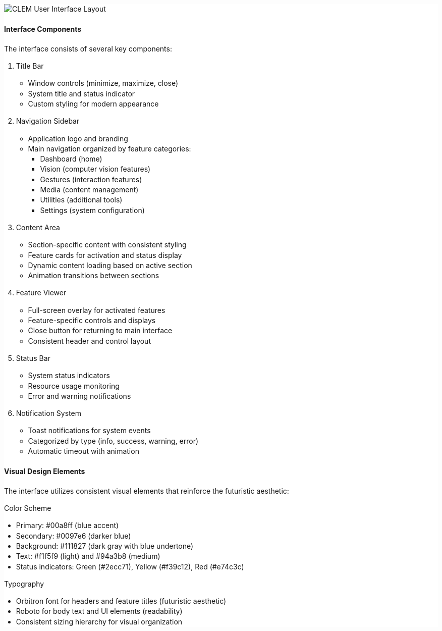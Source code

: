 ![CLEM User Interface Layout](image3.jpg)

#### Interface Components
The interface consists of several key components:
1. Title Bar
    - Window controls (minimize, maximize, close)
    - System title and status indicator
    - Custom styling for modern appearance

2. Navigation Sidebar
    - Application logo and branding
    - Main navigation organized by feature categories:
        - Dashboard (home)
        - Vision (computer vision features)
        - Gestures (interaction features)
        - Media (content management)
        - Utilities (additional tools)
        - Settings (system configuration)

3. Content Area
    - Section-specific content with consistent styling
    - Feature cards for activation and status display
    - Dynamic content loading based on active section
    - Animation transitions between sections

4. Feature Viewer
    - Full-screen overlay for activated features
    - Feature-specific controls and displays
    - Close button for returning to main interface
    - Consistent header and control layout

5. Status Bar
    - System status indicators
    - Resource usage monitoring
    - Error and warning notifications

6. Notification System
    - Toast notifications for system events
    - Categorized by type (info, success, warning, error)
    - Automatic timeout with animation

#### Visual Design Elements
The interface utilizes consistent visual elements that reinforce the futuristic aesthetic:

Color Scheme
- Primary: #00a8ff (blue accent)
- Secondary: #0097e6 (darker blue)
- Background: #111827 (dark gray with blue undertone)
- Text: #f1f5f9 (light) and #94a3b8 (medium)
- Status indicators: Green (#2ecc71), Yellow (#f39c12), Red (#e74c3c)

Typography
- Orbitron font for headers and feature titles (futuristic aesthetic)
- Roboto for body text and UI elements (readability)
- Consistent sizing hierarchy for visual organization
